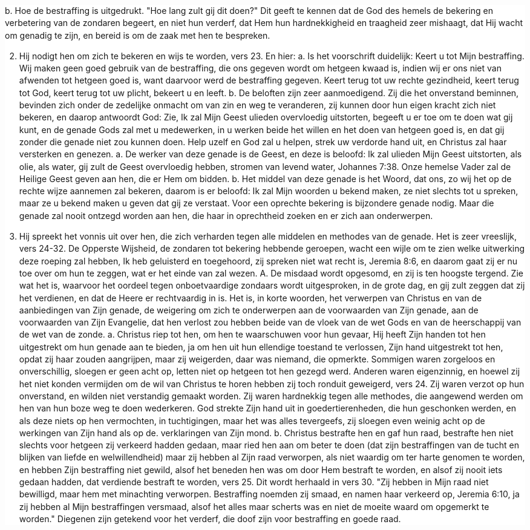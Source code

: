 b. Hoe de bestraffing is uitgedrukt. "Hoe lang zult gij dit doen?" Dit geeft te kennen dat de God des hemels de bekering en verbetering van de zondaren begeert, en niet hun verderf, dat Hem hun hardnekkigheid en traagheid zeer mishaagt, dat Hij wacht om genadig te zijn, en bereid is om de zaak met hen te bespreken. 

2. Hij nodigt hen om zich te bekeren en wijs te worden, vers 23. En hier:
a. Is het voorschrift duidelijk: Keert u tot Mijn bestraffing. Wij maken geen goed gebruik van de bestraffing, die ons gegeven wordt om hetgeen kwaad is, indien wij er ons niet van afwenden tot hetgeen goed is, want daarvoor werd de bestraffing gegeven. Keert terug tot uw rechte gezindheid, keert terug tot God, keert terug tot uw plicht, bekeert u en leeft.
b. De beloften zijn zeer aanmoedigend. Zij die het onverstand beminnen, bevinden zich onder de zedelijke onmacht om van zin en weg te veranderen, zij kunnen door hun eigen kracht zich niet bekeren, en daarop antwoordt God: Zie, Ik zal Mijn Geest ulieden overvloedig uitstorten, begeeft u er toe om te doen wat gij kunt, en de genade Gods zal met u medewerken, in u werken beide het willen en het doen van hetgeen goed is, en dat gij zonder die genade niet zou kunnen doen. Help uzelf en God zal u helpen, strek uw verdorde hand uit, en Christus zal haar versterken en genezen.
a. De werker van deze genade is de Geest, en deze is beloofd: Ik zal ulieden Mijn Geest uitstorten, als olie, als water, gij zult de Geest overvloedig hebben, stromen van levend water, Johannes 7:38. Onze hemelse Vader zal de Heilige Geest geven aan hen, die er Hem om bidden.
b. Het middel van deze genade is het Woord, dat ons, zo wij het op de rechte wijze aannemen zal bekeren, daarom is er beloofd: Ik zal Mijn woorden u bekend maken, ze niet slechts tot u spreken, maar ze u bekend maken u geven dat gij ze verstaat. Voor een oprechte bekering is bijzondere genade nodig. Maar die genade zal nooit ontzegd worden aan hen, die haar in oprechtheid zoeken en er zich aan onderwerpen.

3. Hij spreekt het vonnis uit over hen, die zich verharden tegen alle middelen en methodes van de genade. Het is zeer vreeslijk, vers 24-32. De Opperste Wijsheid, de zondaren tot bekering hebbende geroepen, wacht een wijle om te zien welke uitwerking deze roeping zal hebben, Ik heb geluisterd en toegehoord, zij spreken niet wat recht is, Jeremia 8:6, en daarom gaat zij er nu toe over om hun te zeggen, wat er het einde van zal wezen.
A. De misdaad wordt opgesomd, en zij is ten hoogste tergend. Zie wat het is, waarvoor het oordeel tegen onboetvaardige zondaars wordt uitgesproken, in de grote dag, en gij zult zeggen dat zij het verdienen, en dat de Heere er rechtvaardig in is. Het is, in korte woorden, het verwerpen van Christus en van de aanbiedingen van Zijn genade, de weigering om zich te onderwerpen aan de voorwaarden van Zijn genade, aan de voorwaarden van Zijn Evangelie, dat hen verlost zou hebben beide van de vloek van de wet Gods en van de heerschappij van de wet van de zonde.
a. Christus riep tot hen, om hen te waarschuwen voor hun gevaar, Hij heeft Zijn handen tot hen uitgestrekt om hun genade aan te bieden, ja om hen uit hun ellendige toestand te verlossen, Zijn hand uitgestrekt tot hen, opdat zij haar zouden aangrijpen, maar zij weigerden, daar was niemand, die opmerkte. Sommigen waren zorgeloos en onverschillig, sloegen er geen acht op, letten niet op hetgeen tot hen gezegd werd. Anderen waren eigenzinnig, en hoewel zij het niet konden vermijden om de wil van Christus te horen hebben zij toch ronduit geweigerd, vers 24. Zij waren verzot op hun onverstand, en wilden niet verstandig gemaakt worden. Zij waren hardnekkig tegen alle methodes, die aangewend werden om hen van hun boze weg te doen wederkeren. God strekte Zijn hand uit in goedertierenheden, die hun geschonken werden, en als deze niets op hen vermochten, in tuchtigingen, maar het was alles tevergeefs, zij sloegen even weinig acht op de werkingen van Zijn hand als op de. verklaringen van Zijn mond.
b. Christus bestrafte hen en gaf hun raad, bestrafte hen niet slechts voor hetgeen zij verkeerd hadden gedaan, maar ried hen aan om beter te doen (dat zijn bestraffingen van de tucht en blijken van liefde en welwillendheid) maar zij hebben al Zijn raad verworpen, als niet waardig om ter harte genomen te worden, en hebben Zijn bestraffing niet gewild, alsof het beneden hen was om door Hem bestraft te worden, en alsof zij nooit iets gedaan hadden, dat verdiende bestraft te worden, vers 25. Dit wordt herhaald in vers 30. "Zij hebben in Mijn raad niet bewilligd, maar hem met minachting verworpen. Bestraffing noemden zij smaad, en namen haar verkeerd op, Jeremia 6:10, ja zij hebben al Mijn bestraffingen versmaad, alsof het alles maar scherts was en niet de moeite waard om opgemerkt te worden." Diegenen zijn getekend voor het verderf, die doof zijn voor bestraffing en goede raad.